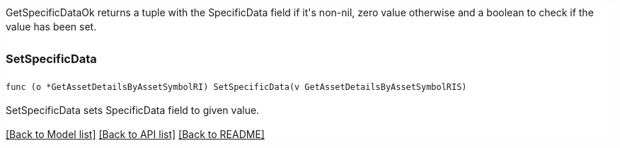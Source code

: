 GetSpecificDataOk returns a tuple with the SpecificData field if it's non-nil, zero value otherwise
and a boolean to check if the value has been set.

### SetSpecificData

`func (o *GetAssetDetailsByAssetSymbolRI) SetSpecificData(v GetAssetDetailsByAssetSymbolRIS)`

SetSpecificData sets SpecificData field to given value.



[[Back to Model list]](../README.md#documentation-for-models) [[Back to API list]](../README.md#documentation-for-api-endpoints) [[Back to README]](../README.md)


